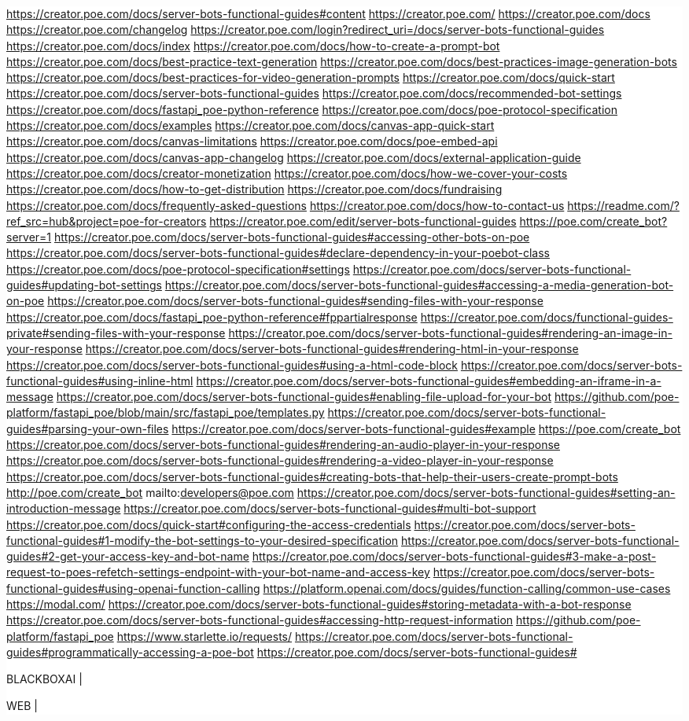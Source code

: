 https://creator.poe.com/docs/server-bots-functional-guides#content https://creator.poe.com/ https://creator.poe.com/docs https://creator.poe.com/changelog https://creator.poe.com/login?redirect_uri=/docs/server-bots-functional-guides https://creator.poe.com/docs/index https://creator.poe.com/docs/how-to-create-a-prompt-bot https://creator.poe.com/docs/best-practice-text-generation https://creator.poe.com/docs/best-practices-image-generation-bots https://creator.poe.com/docs/best-practices-for-video-generation-prompts https://creator.poe.com/docs/quick-start https://creator.poe.com/docs/server-bots-functional-guides https://creator.poe.com/docs/recommended-bot-settings https://creator.poe.com/docs/fastapi_poe-python-reference https://creator.poe.com/docs/poe-protocol-specification https://creator.poe.com/docs/examples https://creator.poe.com/docs/canvas-app-quick-start https://creator.poe.com/docs/canvas-limitations https://creator.poe.com/docs/poe-embed-api https://creator.poe.com/docs/canvas-app-changelog https://creator.poe.com/docs/external-application-guide https://creator.poe.com/docs/creator-monetization https://creator.poe.com/docs/how-we-cover-your-costs https://creator.poe.com/docs/how-to-get-distribution https://creator.poe.com/docs/fundraising https://creator.poe.com/docs/frequently-asked-questions https://creator.poe.com/docs/how-to-contact-us https://readme.com/?ref_src=hub&project=poe-for-creators https://creator.poe.com/edit/server-bots-functional-guides https://poe.com/create_bot?server=1 https://creator.poe.com/docs/server-bots-functional-guides#accessing-other-bots-on-poe https://creator.poe.com/docs/server-bots-functional-guides#declare-dependency-in-your-poebot-class https://creator.poe.com/docs/poe-protocol-specification#settings https://creator.poe.com/docs/server-bots-functional-guides#updating-bot-settings https://creator.poe.com/docs/server-bots-functional-guides#accessing-a-media-generation-bot-on-poe https://creator.poe.com/docs/server-bots-functional-guides#sending-files-with-your-response https://creator.poe.com/docs/fastapi_poe-python-reference#fppartialresponse https://creator.poe.com/docs/functional-guides-private#sending-files-with-your-response https://creator.poe.com/docs/server-bots-functional-guides#rendering-an-image-in-your-response https://creator.poe.com/docs/server-bots-functional-guides#rendering-html-in-your-response https://creator.poe.com/docs/server-bots-functional-guides#using-a-html-code-block https://creator.poe.com/docs/server-bots-functional-guides#using-inline-html https://creator.poe.com/docs/server-bots-functional-guides#embedding-an-iframe-in-a-message https://creator.poe.com/docs/server-bots-functional-guides#enabling-file-upload-for-your-bot https://github.com/poe-platform/fastapi_poe/blob/main/src/fastapi_poe/templates.py https://creator.poe.com/docs/server-bots-functional-guides#parsing-your-own-files https://creator.poe.com/docs/server-bots-functional-guides#example https://poe.com/create_bot https://creator.poe.com/docs/server-bots-functional-guides#rendering-an-audio-player-in-your-response https://creator.poe.com/docs/server-bots-functional-guides#rendering-a-video-player-in-your-response https://creator.poe.com/docs/server-bots-functional-guides#creating-bots-that-help-their-users-create-prompt-bots http://poe.com/create_bot mailto:developers@poe.com https://creator.poe.com/docs/server-bots-functional-guides#setting-an-introduction-message https://creator.poe.com/docs/server-bots-functional-guides#multi-bot-support https://creator.poe.com/docs/quick-start#configuring-the-access-credentials https://creator.poe.com/docs/server-bots-functional-guides#1-modify-the-bot-settings-to-your-desired-specification https://creator.poe.com/docs/server-bots-functional-guides#2-get-your-access-key-and-bot-name https://creator.poe.com/docs/server-bots-functional-guides#3-make-a-post-request-to-poes-refetch-settings-endpoint-with-your-bot-name-and-access-key https://creator.poe.com/docs/server-bots-functional-guides#using-openai-function-calling https://platform.openai.com/docs/guides/function-calling/common-use-cases https://modal.com/ https://creator.poe.com/docs/server-bots-functional-guides#storing-metadata-with-a-bot-response https://creator.poe.com/docs/server-bots-functional-guides#accessing-http-request-information https://github.com/poe-platform/fastapi_poe https://www.starlette.io/requests/ https://creator.poe.com/docs/server-bots-functional-guides#programmatically-accessing-a-poe-bot https://creator.poe.com/docs/server-bots-functional-guides#

BLACKBOXAI
|

WEB
|

